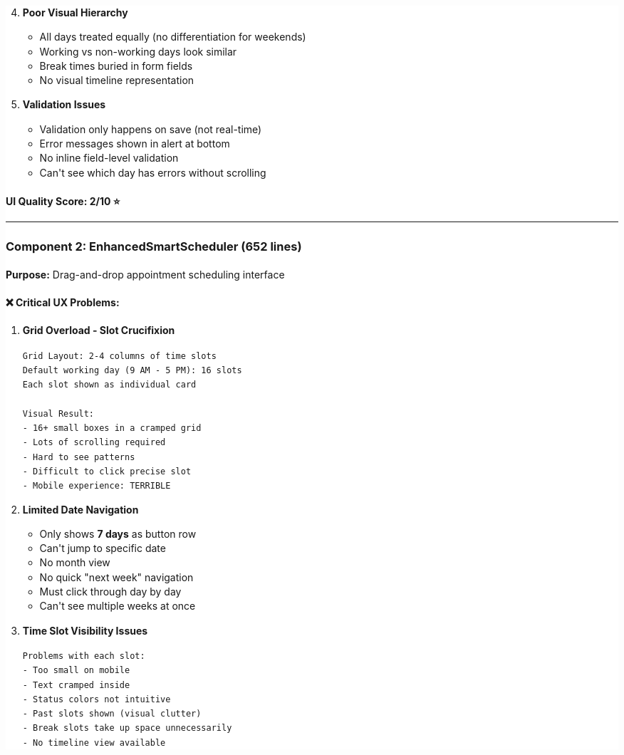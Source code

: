4. **Poor Visual Hierarchy**
   - All days treated equally (no differentiation for weekends)
   - Working vs non-working days look similar
   - Break times buried in form fields
   - No visual timeline representation

5. **Validation Issues**
   - Validation only happens on save (not real-time)
   - Error messages shown in alert at bottom
   - No inline field-level validation
   - Can't see which day has errors without scrolling

#### UI Quality Score: 2/10 ⭐

---

### Component 2: EnhancedSmartScheduler (652 lines)
**Purpose:** Drag-and-drop appointment scheduling interface

#### ❌ Critical UX Problems:

1. **Grid Overload - Slot Crucifixion** 
   ```
   Grid Layout: 2-4 columns of time slots
   Default working day (9 AM - 5 PM): 16 slots
   Each slot shown as individual card
   
   Visual Result:
   - 16+ small boxes in a cramped grid
   - Lots of scrolling required
   - Hard to see patterns
   - Difficult to click precise slot
   - Mobile experience: TERRIBLE
   ```

2. **Limited Date Navigation**
   - Only shows **7 days** as button row
   - Can't jump to specific date
   - No month view
   - No quick "next week" navigation
   - Must click through day by day
   - Can't see multiple weeks at once

3. **Time Slot Visibility Issues**
   ```
   Problems with each slot:
   - Too small on mobile
   - Text cramped inside
   - Status colors not intuitive
   - Past slots shown (visual clutter)
   - Break slots take up space unnecessarily
   - No timeline view available
   ```
